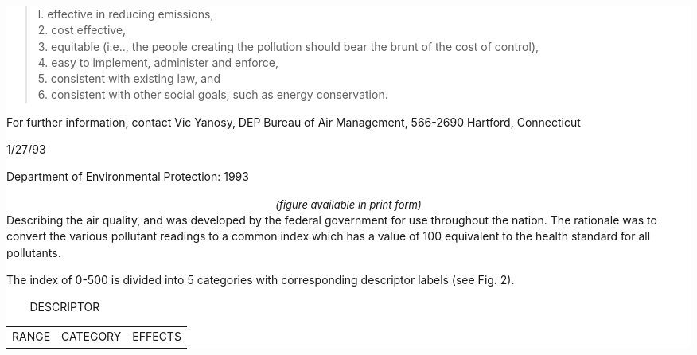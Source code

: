 <blockquote>
<dl>
<dt>
l. effective in reducing emissions,
<dt>
2. cost effective,
<dt>
3. equitable (i.e.., the people creating the pollution should bear the brunt of the cost of control),
<dt>
4. easy to implement, administer and enforce,
<dt>
5. consistent with existing law, and
<dt>
6. consistent with other social goals, such as energy conservation.
</dt>
</dt>
</dt>
</dt>
</dt>
</dt>
</dl>
</blockquote>
For further information, contact Vic Yanosy, DEP Bureau of Air Management, 566-2690 Hartford, Connecticut
<p>
1/27/93
</p>
<p>
Department of Environmental Protection: 1993
</p>
<center>
<i>
<font size="-1">
(figure available in print form)
</font>
</i>
</center>
Describing the air quality, and was developed by the federal government for use throughout the nation. The rationale was to convert the various pollutant readings to a common index which has a value of 100 equivalent to the health standard for all pollutants.
<p>
The index of 0-500 is divided into 5 categories with corresponding descriptor labels (see Fig. 2).
</p>
<p>
<font color="#ffffff" style="visibility:hidden;">
____
</font>
DESCRIPTOR
</p>
<table border="0">
<tr>
<td>
RANGE
</td>
<td>
CATEGORY
</td>
<td>
EFFECTS
</td>
</tr>
<tr>